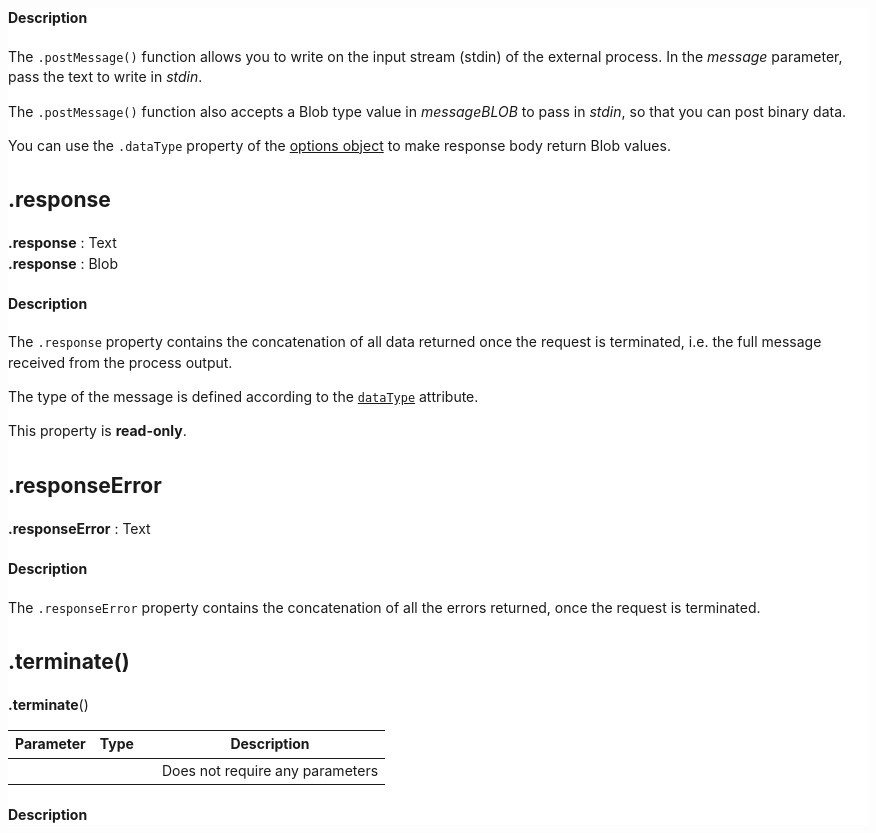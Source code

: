 
#### Description

The `.postMessage()` function allows you to write on the input stream (stdin) of the external process. In the *message* parameter, pass the text to write in *stdin*.

The `.postMessage()` function also accepts a Blob type value in *messageBLOB* to pass in *stdin*, so that you can post binary data. 

You can use the `.dataType` property of the [options object](#options-object) to make response body return Blob values.





## .response   

**.response** : Text<br>**.response** : Blob


#### Description

The `.response` property contains the concatenation of all data returned once the request is terminated, i.e. the full message received from the process output.

The type of the message is defined according to the [`dataType`](#datatype) attribute.


This property is **read-only**. 






## .responseError   

**.responseError** : Text


#### Description

The `.responseError` property contains the concatenation of all the errors returned, once the request is terminated.






## .terminate()   

**.terminate**()


|Parameter|Type||Description|
|---------|--- |:---:|------|
||||Does not require any parameters|



#### Description
